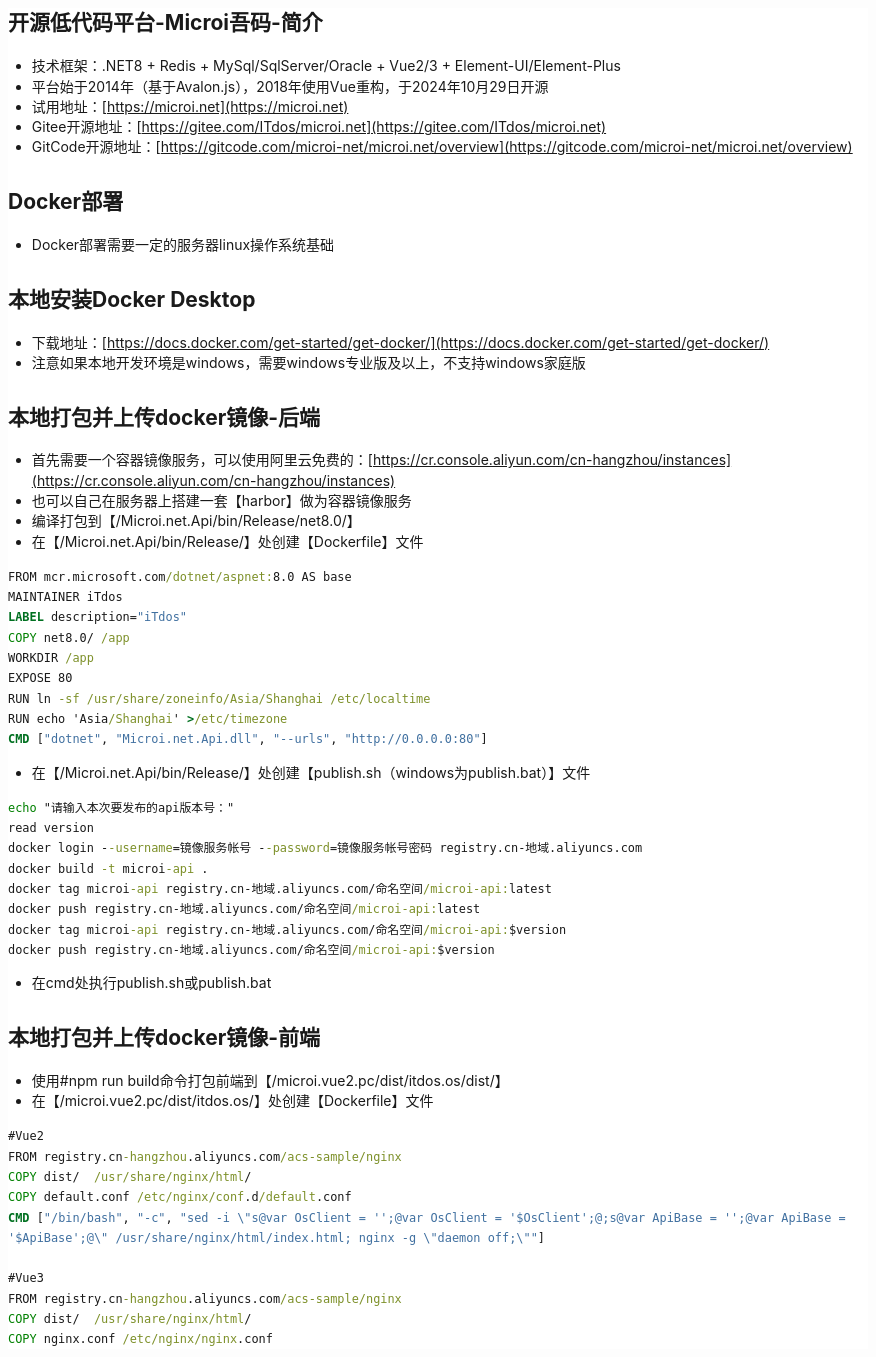 ## 开源低代码平台-Microi吾码-简介
* 技术框架：.NET8 + Redis + MySql/SqlServer/Oracle + Vue2/3 + Element-UI/Element-Plus
* 平台始于2014年（基于Avalon.js），2018年使用Vue重构，于2024年10月29日开源
* 试用地址：[https://microi.net](https://microi.net)
* Gitee开源地址：[https://gitee.com/ITdos/microi.net](https://gitee.com/ITdos/microi.net)
* GitCode开源地址：[https://gitcode.com/microi-net/microi.net/overview](https://gitcode.com/microi-net/microi.net/overview)

## Docker部署
* Docker部署需要一定的服务器linux操作系统基础

## 本地安装Docker Desktop
* 下载地址：[https://docs.docker.com/get-started/get-docker/](https://docs.docker.com/get-started/get-docker/)
* 注意如果本地开发环境是windows，需要windows专业版及以上，不支持windows家庭版

## 本地打包并上传docker镜像-后端
* 首先需要一个容器镜像服务，可以使用阿里云免费的：[https://cr.console.aliyun.com/cn-hangzhou/instances](https://cr.console.aliyun.com/cn-hangzhou/instances)
* 也可以自己在服务器上搭建一套【harbor】做为容器镜像服务
* 编译打包到【/Microi.net.Api/bin/Release/net8.0/】
* 在【/Microi.net.Api/bin/Release/】处创建【Dockerfile】文件
```cmd
FROM mcr.microsoft.com/dotnet/aspnet:8.0 AS base
MAINTAINER iTdos
LABEL description="iTdos"
COPY net8.0/ /app
WORKDIR /app
EXPOSE 80
RUN ln -sf /usr/share/zoneinfo/Asia/Shanghai /etc/localtime
RUN echo 'Asia/Shanghai' >/etc/timezone
CMD ["dotnet", "Microi.net.Api.dll", "--urls", "http://0.0.0.0:80"]
```
* 在【/Microi.net.Api/bin/Release/】处创建【publish.sh（windows为publish.bat）】文件
```cmd
echo "请输入本次要发布的api版本号："
read version
docker login --username=镜像服务帐号 --password=镜像服务帐号密码 registry.cn-地域.aliyuncs.com
docker build -t microi-api .
docker tag microi-api registry.cn-地域.aliyuncs.com/命名空间/microi-api:latest
docker push registry.cn-地域.aliyuncs.com/命名空间/microi-api:latest
docker tag microi-api registry.cn-地域.aliyuncs.com/命名空间/microi-api:$version
docker push registry.cn-地域.aliyuncs.com/命名空间/microi-api:$version
```
* 在cmd处执行publish.sh或publish.bat

## 本地打包并上传docker镜像-前端
* 使用#npm run build命令打包前端到【/microi.vue2.pc/dist/itdos.os/dist/】
* 在【/microi.vue2.pc/dist/itdos.os/】处创建【Dockerfile】文件
```cmd
#Vue2
FROM registry.cn-hangzhou.aliyuncs.com/acs-sample/nginx
COPY dist/  /usr/share/nginx/html/
COPY default.conf /etc/nginx/conf.d/default.conf
CMD ["/bin/bash", "-c", "sed -i \"s@var OsClient = '';@var OsClient = '$OsClient';@;s@var ApiBase = '';@var ApiBase = '$ApiBase';@\" /usr/share/nginx/html/index.html; nginx -g \"daemon off;\""]

#Vue3
FROM registry.cn-hangzhou.aliyuncs.com/acs-sample/nginx
COPY dist/  /usr/share/nginx/html/
COPY nginx.conf /etc/nginx/nginx.conf
```